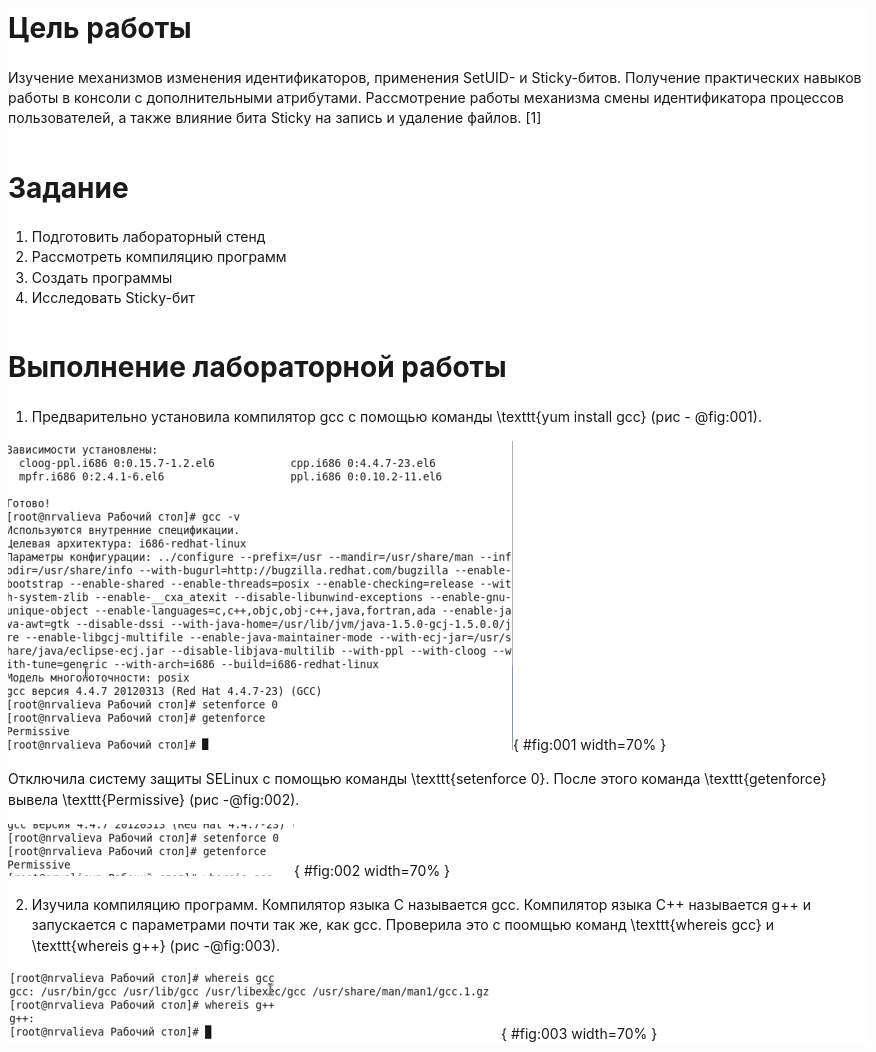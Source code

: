 
# Цель работы

Изучение механизмов изменения идентификаторов, применения SetUID- и Sticky-битов. Получение практических навыков работы в консоли с дополнительными атрибутами. Рассмотрение работы механизма смены идентификатора процессов пользователей, а также влияние бита Sticky на запись и удаление файлов. [1]

# Задание

1. Подготовить лабораторный стенд
2. Рассмотреть компиляцию программ
3. Создать программы
4. Исследовать Sticky-бит

# Выполнение лабораторной работы

1. Предварительно установила компилятор gcc с помощью команды \texttt{yum install gcc} (рис - @fig:001).

![Установка компилятора gcc](image/1.png){ #fig:001 width=70% }

Отключила систему защиты SELinux с помощью команды \texttt{setenforce 0}. После этого команда \texttt{getenforce} вывела \texttt{Permissive} (рис -@fig:002).

![Отключение системы запретов](image/2.png){ #fig:002 width=70% }

2. Изучила компиляцию программ. Компилятор языка С называется gcc. Компилятор языка С++ называется g++ и запускается с параметрами почти так же, как gcc. Проверила это с поомщью команд \texttt{whereis gcc} и \texttt{whereis g++} (рис -@fig:003).

![Проверка названий компиляторов](image/3.png){ #fig:003 width=70% }
